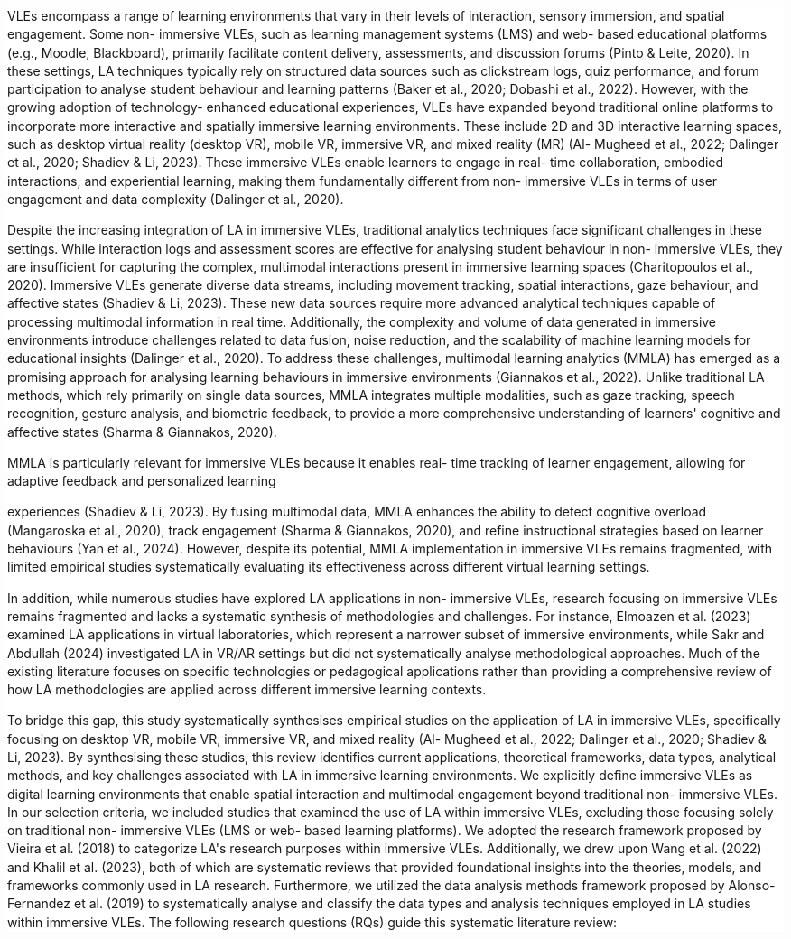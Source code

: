 VLEs encompass a range of learning environments that vary in their levels of interaction, sensory immersion, and spatial engagement. Some non- immersive VLEs, such as learning management systems (LMS) and web- based educational platforms (e.g., Moodle, Blackboard), primarily facilitate content delivery, assessments, and discussion forums (Pinto & Leite, 2020). In these settings, LA techniques typically rely on structured data sources such as clickstream logs, quiz performance, and forum participation to analyse student behaviour and learning patterns (Baker et al., 2020; Dobashi et al., 2022). However, with the growing adoption of technology- enhanced educational experiences, VLEs have expanded beyond traditional online platforms to incorporate more interactive and spatially immersive learning environments. These include 2D and 3D interactive learning spaces, such as desktop virtual reality (desktop VR), mobile VR, immersive VR, and mixed reality (MR) (Al- Mugheed et al., 2022; Dalinger et al., 2020; Shadiev & Li, 2023). These immersive VLEs enable learners to engage in real- time collaboration, embodied interactions, and experiential learning, making them fundamentally different from non- immersive VLEs in terms of user engagement and data complexity (Dalinger et al., 2020).

Despite the increasing integration of LA in immersive VLEs, traditional analytics techniques face significant challenges in these settings. While interaction logs and assessment scores are effective for analysing student behaviour in non- immersive VLEs, they are insufficient for capturing the complex, multimodal interactions present in immersive learning spaces (Charitopoulos et al., 2020). Immersive VLEs generate diverse data streams, including movement tracking, spatial interactions, gaze behaviour, and affective states (Shadiev & Li, 2023). These new data sources require more advanced analytical techniques capable of processing multimodal information in real time. Additionally, the complexity and volume of data generated in immersive environments introduce challenges related to data fusion, noise reduction, and the scalability of machine learning models for educational insights (Dalinger et al., 2020). To address these challenges, multimodal learning analytics (MMLA) has emerged as a promising approach for analysing learning behaviours in immersive environments (Giannakos et al., 2022). Unlike traditional LA methods, which rely primarily on single data sources, MMLA integrates multiple modalities, such as gaze tracking, speech recognition, gesture analysis, and biometric feedback, to provide a more comprehensive understanding of learners' cognitive and affective states (Sharma & Giannakos, 2020).

MMLA is particularly relevant for immersive VLEs because it enables real- time tracking of learner engagement, allowing for adaptive feedback and personalized learning

experiences (Shadiev & Li, 2023). By fusing multimodal data, MMLA enhances the ability to detect cognitive overload (Mangaroska et al., 2020), track engagement (Sharma & Giannakos, 2020), and refine instructional strategies based on learner behaviours (Yan et al., 2024). However, despite its potential, MMLA implementation in immersive VLEs remains fragmented, with limited empirical studies systematically evaluating its effectiveness across different virtual learning settings.

In addition, while numerous studies have explored LA applications in non- immersive VLEs, research focusing on immersive VLEs remains fragmented and lacks a systematic synthesis of methodologies and challenges. For instance, Elmoazen et al. (2023) examined LA applications in virtual laboratories, which represent a narrower subset of immersive environments, while Sakr and Abdullah (2024) investigated LA in VR/AR settings but did not systematically analyse methodological approaches. Much of the existing literature focuses on specific technologies or pedagogical applications rather than providing a comprehensive review of how LA methodologies are applied across different immersive learning contexts.

To bridge this gap, this study systematically synthesises empirical studies on the application of LA in immersive VLEs, specifically focusing on desktop VR, mobile VR, immersive VR, and mixed reality (Al- Mugheed et al., 2022; Dalinger et al., 2020; Shadiev & Li, 2023). By synthesising these studies, this review identifies current applications, theoretical frameworks, data types, analytical methods, and key challenges associated with LA in immersive learning environments. We explicitly define immersive VLEs as digital learning environments that enable spatial interaction and multimodal engagement beyond traditional non- immersive VLEs. In our selection criteria, we included studies that examined the use of LA within immersive VLEs, excluding those focusing solely on traditional non- immersive VLEs (LMS or web- based learning platforms). We adopted the research framework proposed by Vieira et al. (2018) to categorize LA's research purposes within immersive VLEs. Additionally, we drew upon Wang et al. (2022) and Khalil et al. (2023), both of which are systematic reviews that provided foundational insights into the theories, models, and frameworks commonly used in LA research. Furthermore, we utilized the data analysis methods framework proposed by Alonso- Fernandez et al. (2019) to systematically analyse and classify the data types and analysis techniques employed in LA studies within immersive VLEs. The following research questions (RQs) guide this systematic literature review:
